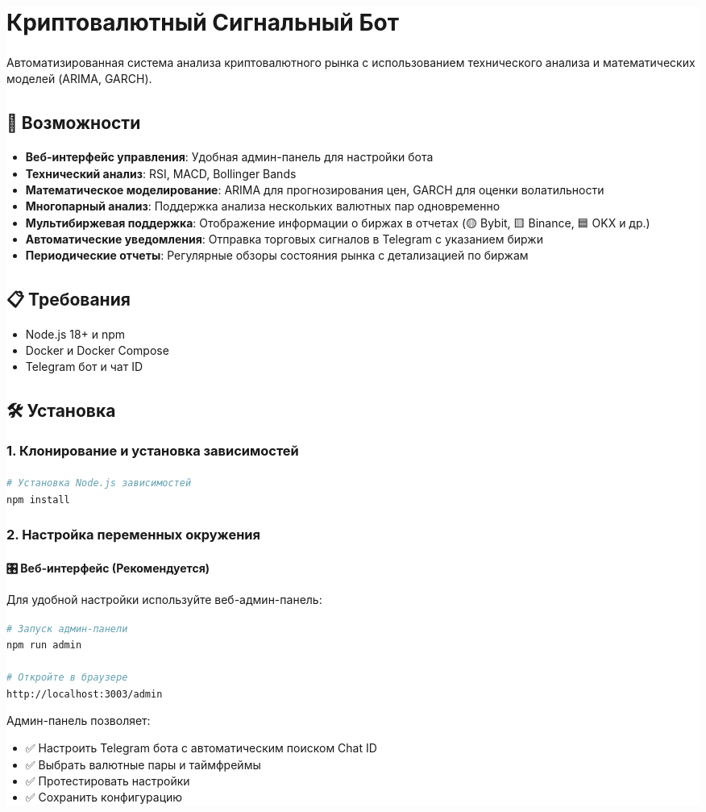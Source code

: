 # Криптовалютный Сигнальный Бот

Автоматизированная система анализа криптовалютного рынка с использованием технического анализа и математических моделей (ARIMA, GARCH).

## 🚀 Возможности

- **Веб-интерфейс управления**: Удобная админ-панель для настройки бота
- **Технический анализ**: RSI, MACD, Bollinger Bands
- **Математическое моделирование**: ARIMA для прогнозирования цен, GARCH для оценки волатильности
- **Многопарный анализ**: Поддержка анализа нескольких валютных пар одновременно
- **Мультибиржевая поддержка**: Отображение информации о биржах в отчетах (🟡 Bybit, 🟨 Binance, 🟦 OKX и др.)
- **Автоматические уведомления**: Отправка торговых сигналов в Telegram с указанием биржи
- **Периодические отчеты**: Регулярные обзоры состояния рынка с детализацией по биржам

## 📋 Требования

- Node.js 18+ и npm
- Docker и Docker Compose
- Telegram бот и чат ID

## 🛠 Установка

### 1. Клонирование и установка зависимостей

```bash
# Установка Node.js зависимостей
npm install
```

### 2. Настройка переменных окружения

#### 🎛️ Веб-интерфейс (Рекомендуется)

Для удобной настройки используйте веб-админ-панель:

```bash
# Запуск админ-панели
npm run admin

# Откройте в браузере
http://localhost:3003/admin
```

Админ-панель позволяет:
- ✅ Настроить Telegram бота с автоматическим поиском Chat ID
- ✅ Выбрать валютные пары и таймфреймы
- ✅ Протестировать настройки
- ✅ Сохранить конфигурацию

